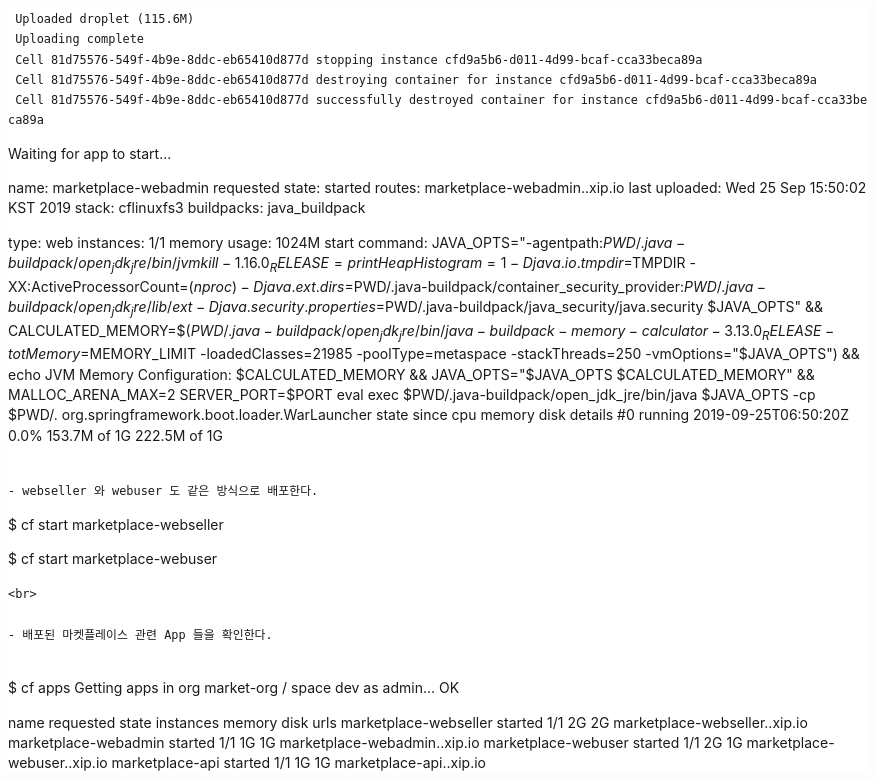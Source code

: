      Uploaded droplet (115.6M)
     Uploading complete
     Cell 81d75576-549f-4b9e-8ddc-eb65410d877d stopping instance cfd9a5b6-d011-4d99-bcaf-cca33beca89a
     Cell 81d75576-549f-4b9e-8ddc-eb65410d877d destroying container for instance cfd9a5b6-d011-4d99-bcaf-cca33beca89a
     Cell 81d75576-549f-4b9e-8ddc-eb65410d877d successfully destroyed container for instance cfd9a5b6-d011-4d99-bcaf-cca33beca89a

  Waiting for app to start...

  name:              marketplace-webadmin
  requested state:   started
  routes:            marketplace-webadmin.<DOMAIN>.xip.io
  last uploaded:     Wed 25 Sep 15:50:02 KST 2019
  stack:             cflinuxfs3
  buildpacks:        java_buildpack

  type:            web
  instances:       1/1
  memory usage:    1024M
  start command:   JAVA_OPTS="-agentpath:$PWD/.java-buildpack/open_jdk_jre/bin/jvmkill-1.16.0_RELEASE=printHeapHistogram=1 -Djava.io.tmpdir=$TMPDIR -XX:ActiveProcessorCount=$(nproc)
                   -Djava.ext.dirs=$PWD/.java-buildpack/container_security_provider:$PWD/.java-buildpack/open_jdk_jre/lib/ext -Djava.security.properties=$PWD/.java-buildpack/java_security/java.security $JAVA_OPTS" &&
                   CALCULATED_MEMORY=$($PWD/.java-buildpack/open_jdk_jre/bin/java-buildpack-memory-calculator-3.13.0_RELEASE -totMemory=$MEMORY_LIMIT -loadedClasses=21985 -poolType=metaspace -stackThreads=250
                   -vmOptions="$JAVA_OPTS") && echo JVM Memory Configuration: $CALCULATED_MEMORY && JAVA_OPTS="$JAVA_OPTS $CALCULATED_MEMORY" && MALLOC_ARENA_MAX=2 SERVER_PORT=$PORT eval exec
                   $PWD/.java-buildpack/open_jdk_jre/bin/java $JAVA_OPTS -cp $PWD/. org.springframework.boot.loader.WarLauncher
       state     since                  cpu    memory         disk           details
  #0   running   2019-09-25T06:50:20Z   0.0%   153.7M of 1G   222.5M of 1G   
  ```

  - webseller 와 webuser 도 같은 방식으로 배포한다.
  ```
  $ cf start marketplace-webseller
  ```
  ```
  $ cf start marketplace-webuser
  ```
<br>

- 배포된 마켓플레이스 관련 App 들을 확인한다.


  ```
  $ cf apps
  Getting apps in org market-org / space dev as admin...
  OK

  name                    requested state   instances   memory   disk   urls
  marketplace-webseller   started           1/1         2G       2G     marketplace-webseller.<DOMAIN>.xip.io
  marketplace-webadmin    started           1/1         1G       1G     marketplace-webadmin.<DOMAIN>.xip.io
  marketplace-webuser     started           1/1         2G       1G     marketplace-webuser.<DOMAIN>.xip.io
  marketplace-api         started           1/1         1G       1G     marketplace-api.<DOMAIN>.xip.io
